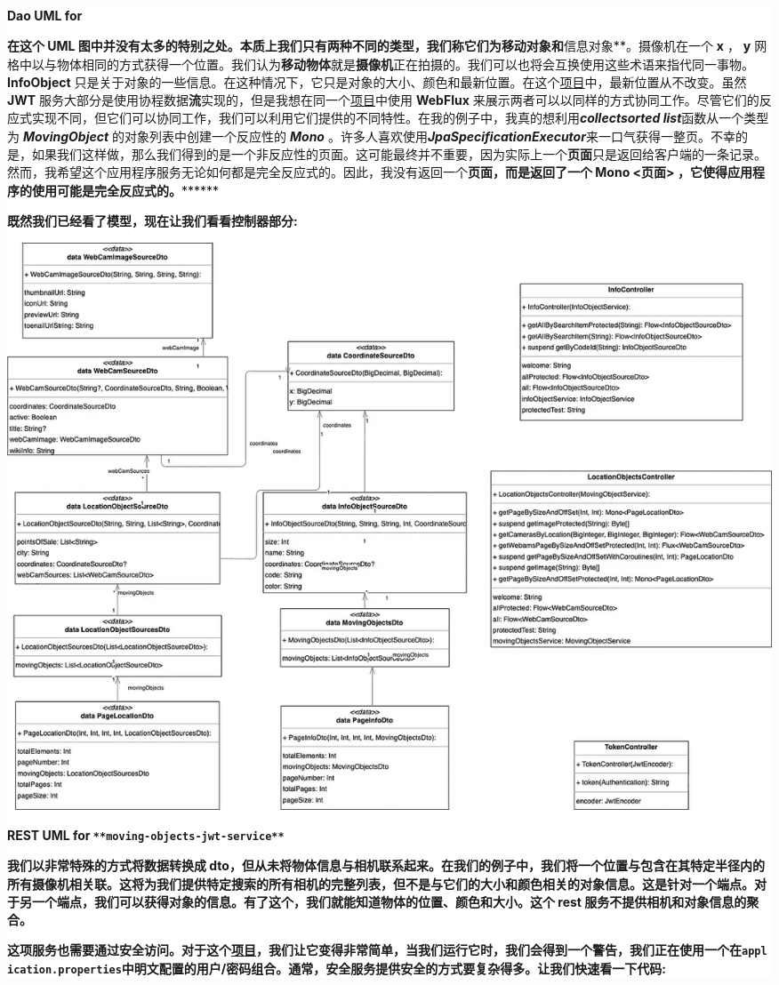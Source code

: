 ********Dao UML for********

******在这个 **UML** 图中并没有太多的特别之处。本质上我们只有两种不同的类型，我们称它们为**移动对象**和**信息对象**。摄像机在一个 **x** ， **y** 网格中以与物体相同的方式获得一个位置。我们认为**移动物体**就是**摄像机**正在拍摄的。我们可以也将会互换使用这些术语来指代同一事物。 **InfoObject** 只是关于对象的一些信息。在这种情况下，它只是对象的大小、颜色和最新位置。在这个[项目](https://github.com/jesperancinha/moving-objects-service-root)中，最新位置从不改变。虽然 **JWT** 服务大部分是使用协程数据**流**实现的，但是我想在同一个[项目](https://github.com/jesperancinha/moving-objects-service-root)中使用 **WebFlux** 来展示两者可以以同样的方式协同工作。尽管它们的反应式实现不同，但它们可以协同工作，我们可以利用它们提供的不同特性。在我的例子中，我真的想利用***collectsorted list***函数从一个类型为 ***MovingObject*** 的对象列表中创建一个反应性的 ***Mono*** 。许多人喜欢使用***JpaSpecificationExecutor***来一口气获得一整页。不幸的是，如果我们这样做，那么我们得到的是一个非反应性的页面。这可能最终并不重要，因为实际上一个**页面**只是返回给客户端的一条记录。然而，我希望这个应用程序服务无论如何都是完全反应式的。因此，我没有返回一个**页面，而是返回了一个 **Mono <页面>** ，它使得应用程序的使用可能是完全反应式的。********

****既然我们已经看了模型，现在让我们看看控制器部分:****

****![](img/7bb6b809fe8ae343b4b5ea15cd12c010.png)****

******REST UML for** `**moving-objects-jwt-service**`****

****我们以非常特殊的方式将数据转换成 dto，但从未将物体信息与相机联系起来。在我们的例子中，我们将一个位置与包含在其特定半径内的所有摄像机相关联。这将为我们提供特定搜索的所有相机的完整列表，但不是与它们的大小和颜色相关的对象信息。这是针对一个端点。对于另一个端点，我们可以获得对象的信息。有了这个，我们就能知道物体的位置、颜色和大小。这个 rest 服务不提供相机和对象信息的聚合。****

****这项服务也需要通过安全访问。对于这个[项目](https://github.com/jesperancinha/moving-objects-service-root)，我们让它变得非常简单，当我们运行它时，我们会得到一个警告，我们正在使用一个在`application.properties`中明文配置的用户/密码组合。通常，安全服务提供安全的方式要复杂得多。让我们快速看一下代码:****
